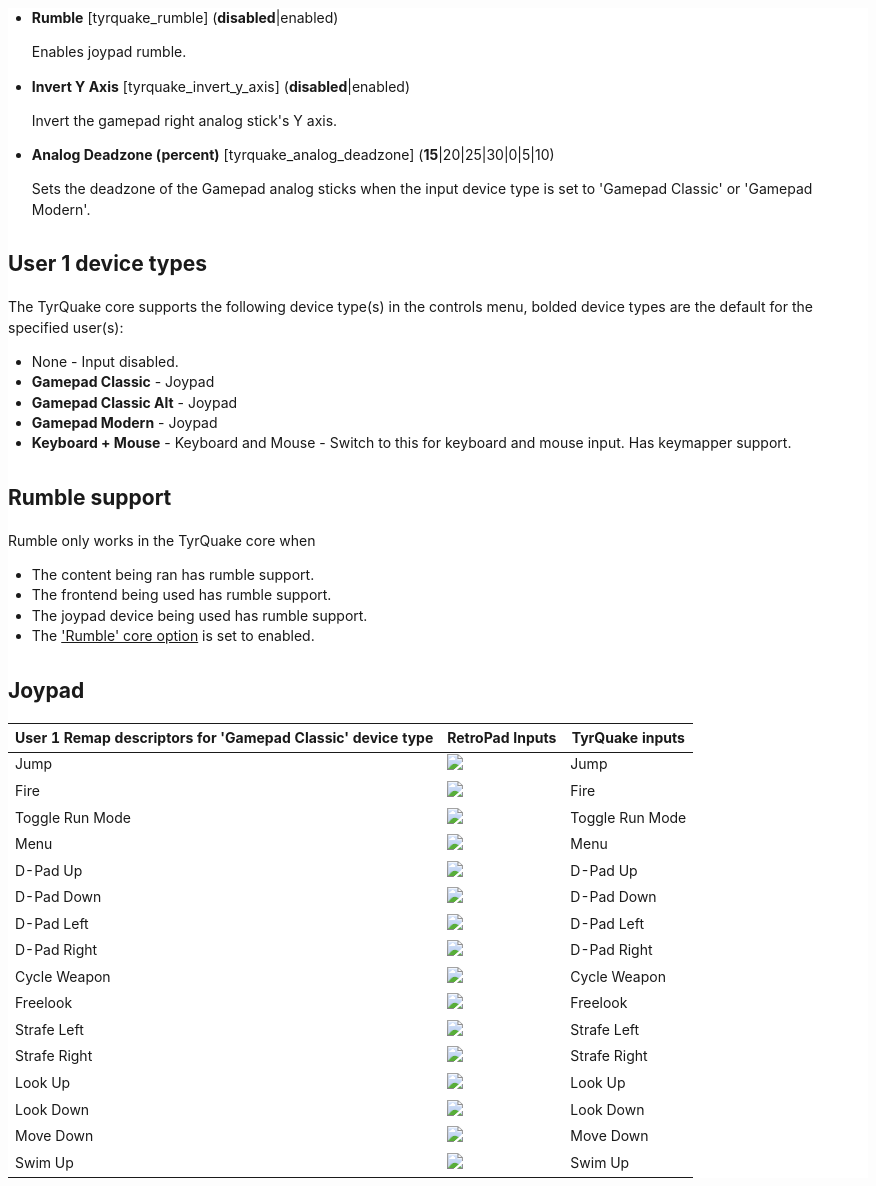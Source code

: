 - **Rumble** [tyrquake_rumble] (**disabled**|enabled)

	Enables joypad rumble.
	
- **Invert Y Axis** [tyrquake_invert_y_axis] (**disabled**|enabled)

	Invert the gamepad right analog stick's Y axis.

- **Analog Deadzone (percent)** [tyrquake_analog_deadzone] (**15**|20|25|30|0|5|10)

	Sets the deadzone of the Gamepad analog sticks when the input device type is set to 'Gamepad Classic' or 'Gamepad Modern'.
	
## User 1 device types

The TyrQuake core supports the following device type(s) in the controls menu, bolded device types are the default for the specified user(s):

- None - Input disabled.
- **Gamepad Classic** - Joypad
- **Gamepad Classic Alt** - Joypad
- **Gamepad Modern** - Joypad
- **Keyboard + Mouse** - Keyboard and Mouse - Switch to this for keyboard and mouse input. Has keymapper support.

## Rumble support

Rumble only works in the TyrQuake core when

- The content being ran has rumble support.
- The frontend being used has rumble support.
- The joypad device being used has rumble support.
- The ['Rumble' core option](https://docs.libretro.com/library/tyrquake/#core-options) is set to enabled.

## Joypad

| User 1 Remap descriptors for 'Gamepad Classic' device type | RetroPad Inputs                              | TyrQuake inputs   |
|------------------------------------------------------------|----------------------------------------------|-------------------|
| Jump                                                       | ![](/image/retropad/retro_b.png)             | Jump              |
| Fire                                                       | ![](/image/retropad/retro_y.png)             | Fire              |
| Toggle Run Mode                                            | ![](/image/retropad/retro_select.png)        | Toggle Run Mode   |
| Menu                                                       | ![](/image/retropad/retro_start.png)         | Menu              |
| D-Pad Up                                                   | ![](/image/retropad/retro_dpad_up.png)       | D-Pad Up          |
| D-Pad Down                                                 | ![](/image/retropad/retro_dpad_down.png)     | D-Pad Down        |
| D-Pad Left                                                 | ![](/image/retropad/retro_dpad_left.png)     | D-Pad Left        |
| D-Pad Right                                                | ![](/image/retropad/retro_dpad_right.png)    | D-Pad Right       |
| Cycle Weapon                                               | ![](/image/retropad/retro_a.png)             | Cycle Weapon      |
| Freelook                                                   | ![](/image/retropad/retro_x.png)             | Freelook          |
| Strafe Left                                                | ![](/image/retropad/retro_l1.png)            | Strafe Left       |
| Strafe Right                                               | ![](/image/retropad/retro_r1.png)            | Strafe Right      |
| Look Up                                                    | ![](/image/retropad/retro_l2.png)            | Look Up           |
| Look Down                                                  | ![](/image/retropad/retro_r2.png)            | Look Down         |
| Move Down                                                  | ![](/image/retropad/retro_l3.png)            | Move Down         |
| Swim Up                                                    | ![](/image/retropad/retro_r3.png)            | Swim Up           |